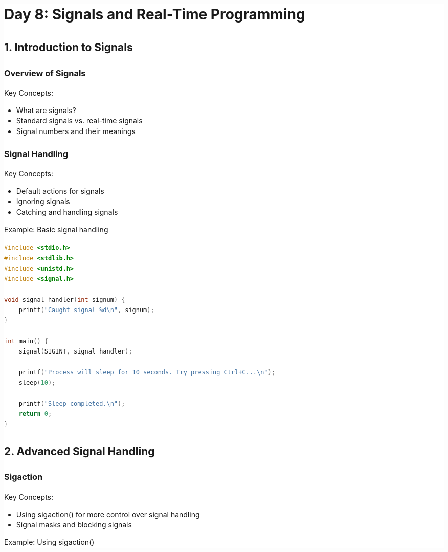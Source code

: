 # Day 8: Signals and Real-Time Programming

## 1. Introduction to Signals

### Overview of Signals

Key Concepts:
- What are signals?
- Standard signals vs. real-time signals
- Signal numbers and their meanings

### Signal Handling

Key Concepts:
- Default actions for signals
- Ignoring signals
- Catching and handling signals

Example: Basic signal handling

```c
#include <stdio.h>
#include <stdlib.h>
#include <unistd.h>
#include <signal.h>

void signal_handler(int signum) {
    printf("Caught signal %d\n", signum);
}

int main() {
    signal(SIGINT, signal_handler);

    printf("Process will sleep for 10 seconds. Try pressing Ctrl+C...\n");
    sleep(10);

    printf("Sleep completed.\n");
    return 0;
}
```

## 2. Advanced Signal Handling

### Sigaction

Key Concepts:
- Using sigaction() for more control over signal handling
- Signal masks and blocking signals

Example: Using sigaction()
